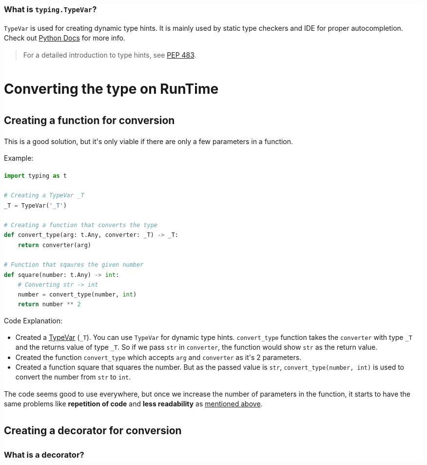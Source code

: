 ### What is `typing.TypeVar`?

`TypeVar` is used for creating dynamic type hints. It is mainly used by static type checkers and IDE for proper autocompletion. Check out [Python Docs](https://docs.python.org/3/library/typing.html#typing.TypeVar) for more info.

> For a detailed introduction to type hints, see [PEP 483](https://www.python.org/dev/peps/pep-0483/).

# Converting the type on RunTime

## Creating a function for conversion

This is a good solution, but it's only viable if there are only a few parameters in a function.

Example:

```py
import typing as t

# Creating a TypeVar _T 
_T = TypeVar('_T')

# Creating a function that converts the type 
def convert_type(arg: t.Any, converter: _T) -> _T:
    return converter(arg)
    
# Function that sqaures the given number
def square(number: t.Any) -> int:
    # Converting str -> int
    number = convert_type(number, int)
    return number ** 2
```

Code Explanation:

- Created a [TypeVar](https://docs.python.org/3/library/typing.html#typing.TypeVar) (`_T`). You can use `TypeVar` for dynamic type hints. `convert_type` function takes the `converter` with type `_T` and the returns value of type `_T`. So if we pass `str` in `converter`, the function would show `str` as the return value. 
- Created the function `convert_type` which accepts `arg` and `converter` as it's 2 parameters.
- Created a function square that squares the number. But as the passed value is `str`, `convert_type(number, int)` is used to convert the number from `str` to `int`.

The code seems good to use everywhere, but once we increase the number of parameters in the function, it starts to have the same problems like **repetition of code** and **less readability** as [mentioned above](#heading-introduction).


## Creating a decorator for conversion

### What is a decorator?
